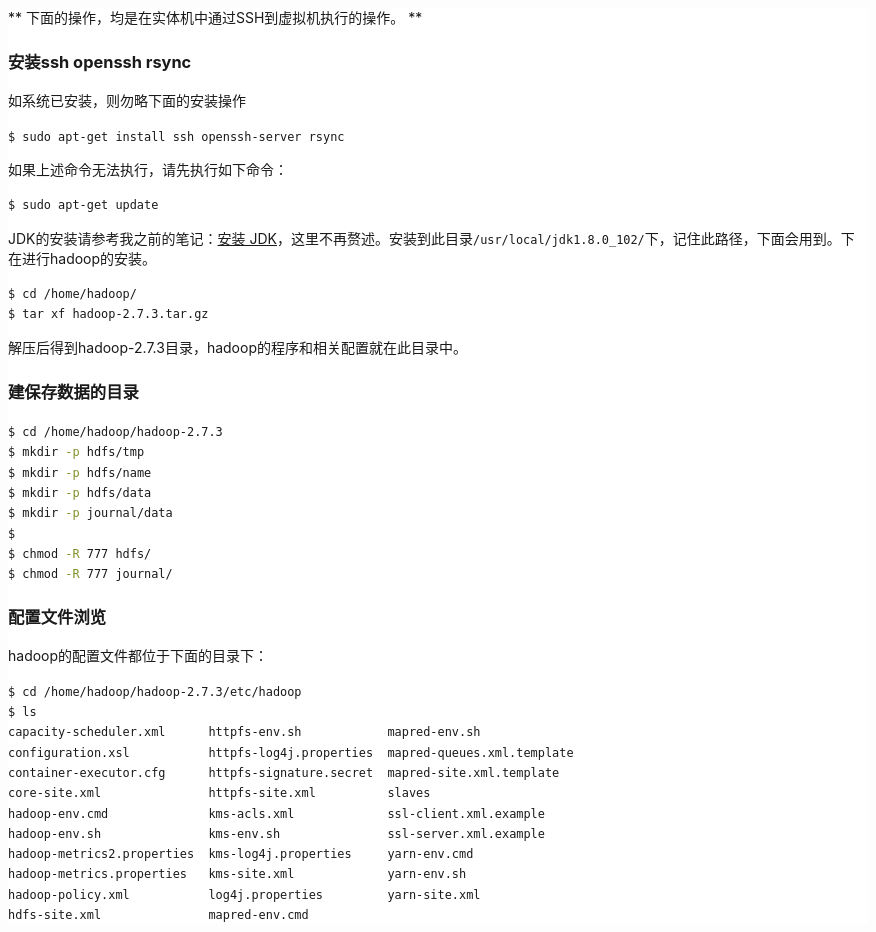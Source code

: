 ** 下面的操作，均是在实体机中通过SSH到虚拟机执行的操作。 **


### 安装ssh openssh rsync
如系统已安装，则勿略下面的安装操作
``` bash
$ sudo apt-get install ssh openssh-server rsync
```

如果上述命令无法执行，请先执行如下命令：
``` bash
$ sudo apt-get update
```

JDK的安装请参考我之前的笔记：[安装 JDK][link_id_install-jdk]，这里不再赘述。安装到此目录`/usr/local/jdk1.8.0_102/`下，记住此路径，下面会用到。下在进行hadoop的安装。

``` bash
$ cd /home/hadoop/
$ tar xf hadoop-2.7.3.tar.gz
```

解压后得到hadoop-2.7.3目录，hadoop的程序和相关配置就在此目录中。


### 建保存数据的目录
``` bash
$ cd /home/hadoop/hadoop-2.7.3
$ mkdir -p hdfs/tmp
$ mkdir -p hdfs/name
$ mkdir -p hdfs/data
$ mkdir -p journal/data
$
$ chmod -R 777 hdfs/
$ chmod -R 777 journal/
```


### 配置文件浏览
hadoop的配置文件都位于下面的目录下：
``` bash
$ cd /home/hadoop/hadoop-2.7.3/etc/hadoop
$ ls 
capacity-scheduler.xml      httpfs-env.sh            mapred-env.sh
configuration.xsl           httpfs-log4j.properties  mapred-queues.xml.template
container-executor.cfg      httpfs-signature.secret  mapred-site.xml.template
core-site.xml               httpfs-site.xml          slaves
hadoop-env.cmd              kms-acls.xml             ssl-client.xml.example
hadoop-env.sh               kms-env.sh               ssl-server.xml.example
hadoop-metrics2.properties  kms-log4j.properties     yarn-env.cmd
hadoop-metrics.properties   kms-site.xml             yarn-env.sh
hadoop-policy.xml           log4j.properties         yarn-site.xml
hdfs-site.xml               mapred-env.cmd
```



[link_id_hadoop-cluster]: ../../../../2018/12/04/hadoop-cluster/
[link_id_install-jdk]: ../../../../2017/12/08/install-jdk/
[link_id_zookeeper-install-cluster]: ../../../../2017/12/06/zookeeper-install-cluster/